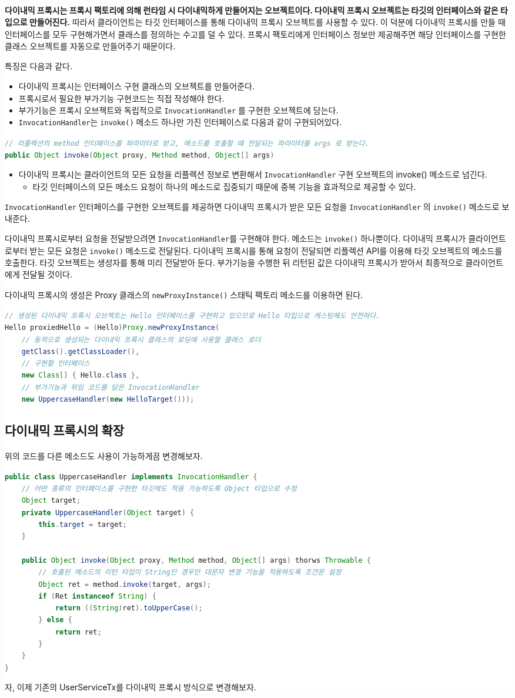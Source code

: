 **다이내믹 프록시는 프록시 팩토리에 의해 런타임 시 다이내믹하게 만들어지는 오브젝트이다. 다이내믹 프록시 오브젝트는 타깃의 인터페이스와 같은 타입으로 만들어진다.** 따라서 클라이언트는 타깃 인터페이스를 통해 다이내믹 프록시 오브젝트를 사용할 수 있다. 이 덕분에 다이내믹 프록시를 만들 때 인터페이스를 모두 구현해가면서 클래스를 정의하는 수고를 덜 수 있다. 프록시 팩토리에게 인터페이스 정보만 제공해주면 해당 인터페이스를 구현한 클래스 오브젝트를 자동으로 만들어주기 때문이다.

특징은 다음과 같다. 
* 다이내믹 프록시는 인터페이스 구현 클래스의 오브젝트를 만들어준다. 
* 프록시로서 필요한 부가기능 구현코드는 직접 작성해야 한다. 
* 부가기능은 프록시 오브젝트와 독립적으로 `InvocationHandler` 를 구현한 오브젝트에 담는다. 
* `InvocationHandler`는 `invoke()` 메소드 하나만 가진 인터페이스로 다음과 같이 구현되어있다. 
```java
// 리플렉션의 method 인터페이스를 파라미터로 받고, 메소드를 호출할 떄 전달되는 파라미터를 args 로 받는다.
public Object invoke(Object proxy, Method method, Object[] args)
```
* 다이내믹 프록시는 클라이언트의 모든 요청을 리플렉션 정보로 변환해서 `InvocationHandler` 구현 오브젝트의 invoke() 메소드로 넘긴다. 
    * 타깃 인터페이스의 모든 메소드 요청이 하나의 메소드로 집중되기 때문에 중복 기능을 효과적으로 제공할 수 있다. 

`InvocationHandler` 인터페이스를 구현한 오브젝트를 제공하면 다이내믹 프록시가 받은 모든 요청을 `InvocationHandler` 의 `invoke()` 메소드로 보내준다. 

다이내믹 프록시로부터 요청을 전달받으려면 `InvocationHandler`를 구현해야  한다. 메소드는 `invoke()` 하나뿐이다. 다이내믹 프록시가 클라이언트로부터 받는 모든 요청은 `invoke()` 메소드로 전달된다. 다이내믹 프록시를 통해 요청이 전달되면 리플렉션 API를 이용해 타깃 오브젝트의 메소드를 호출한다. 타깃 오브젝트는 생성자를 통해 미리 전달받아 둔다. 부가기능을 수행한 뒤 리턴된 값은 다이내믹 프록시가 받아서 최종적으로 클라이언트에게 전달될 것이다.

다이내믹 프록시의 생성은 Proxy 클래스의 `newProxyInstance()` 스태틱 팩토리 메소드를 이용하면 된다. 
```java
// 생성된 다이내믹 프록시 오브젝트는 Hello 인터페이스를 구현하고 있으므로 Hello 타입으로 캐스팅해도 안전하다.
Hello proxiedHello = (Hello)Proxy.newProxyInstance(
    // 동적으로 생성되는 다이내믹 프록시 클래스의 로딩에 사용할 클래스 로더
	getClass().getClassLoader(),
    // 구현할 인터페이스
    new Class[] { Hello.class },
    // 부가기능과 위임 코드를 담은 InvocationHandler
    new UppercaseHandler(new HelloTarget()));
```
## **다이내믹 프록시의 확장**
위의 코드를 다른 메소드도 사용이 가능하게끔 변경해보자.
```java
public class UppercaseHandler implements InvocationHandler {
    // 어떤 종류의 인터페이스를 구현한 타깃에도 적용 가능하도록 Object 타입으로 수정
    Object target;
    private UppercaseHandler(Object target) {
        this.target = target;
    }
    
    public Object invoke(Object proxy, Method method, Object[] args) thorws Throwable {
        // 호출된 메소드의 리턴 타입이 String인 경우만 대문자 변경 기능을 적용하도록 조건문 설정
        Object ret = method.invoke(target, args);
        if (Ret instanceof String) {
            return ((String)ret).toUpperCase();
        } else {
            return ret;
        }
    }
}
```
자, 이제 기존의 UserServiceTx를 다이내믹 프록시 방식으로 변경해보자.

